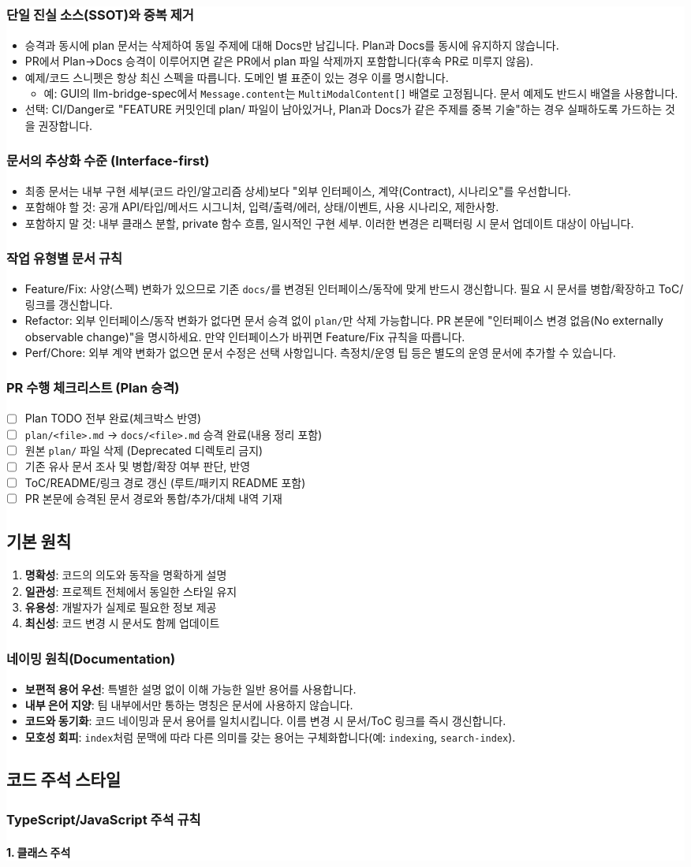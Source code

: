 ### 단일 진실 소스(SSOT)와 중복 제거

- 승격과 동시에 plan 문서는 삭제하여 동일 주제에 대해 Docs만 남깁니다. Plan과 Docs를 동시에 유지하지 않습니다.
- PR에서 Plan→Docs 승격이 이루어지면 같은 PR에서 plan 파일 삭제까지 포함합니다(후속 PR로 미루지 않음).
- 예제/코드 스니펫은 항상 최신 스펙을 따릅니다. 도메인 별 표준이 있는 경우 이를 명시합니다.
  - 예: GUI의 llm-bridge-spec에서 `Message.content`는 `MultiModalContent[]` 배열로 고정됩니다. 문서 예제도 반드시 배열을 사용합니다.
- 선택: CI/Danger로 "FEATURE 커밋인데 plan/ 파일이 남아있거나, Plan과 Docs가 같은 주제를 중복 기술"하는 경우 실패하도록 가드하는 것을 권장합니다.

### 문서의 추상화 수준 (Interface-first)

- 최종 문서는 내부 구현 세부(코드 라인/알고리즘 상세)보다 "외부 인터페이스, 계약(Contract), 시나리오"를 우선합니다.
- 포함해야 할 것: 공개 API/타입/메서드 시그니처, 입력/출력/에러, 상태/이벤트, 사용 시나리오, 제한사항.
- 포함하지 말 것: 내부 클래스 분할, private 함수 흐름, 일시적인 구현 세부. 이러한 변경은 리팩터링 시 문서 업데이트 대상이 아닙니다.

### 작업 유형별 문서 규칙

- Feature/Fix: 사양(스펙) 변화가 있으므로 기존 `docs/`를 변경된 인터페이스/동작에 맞게 반드시 갱신합니다. 필요 시 문서를 병합/확장하고 ToC/링크를 갱신합니다.
- Refactor: 외부 인터페이스/동작 변화가 없다면 문서 승격 없이 `plan/`만 삭제 가능합니다. PR 본문에 "인터페이스 변경 없음(No externally observable change)"을 명시하세요. 만약 인터페이스가 바뀌면 Feature/Fix 규칙을 따릅니다.
- Perf/Chore: 외부 계약 변화가 없으면 문서 수정은 선택 사항입니다. 측정치/운영 팁 등은 별도의 운영 문서에 추가할 수 있습니다.

### PR 수행 체크리스트 (Plan 승격)

- [ ] Plan TODO 전부 완료(체크박스 반영)
- [ ] `plan/<file>.md` → `docs/<file>.md` 승격 완료(내용 정리 포함)
- [ ] 원본 `plan/` 파일 삭제 (Deprecated 디렉토리 금지)
- [ ] 기존 유사 문서 조사 및 병합/확장 여부 판단, 반영
- [ ] ToC/README/링크 경로 갱신 (루트/패키지 README 포함)
- [ ] PR 본문에 승격된 문서 경로와 통합/추가/대체 내역 기재

## 기본 원칙

1. **명확성**: 코드의 의도와 동작을 명확하게 설명
2. **일관성**: 프로젝트 전체에서 동일한 스타일 유지
3. **유용성**: 개발자가 실제로 필요한 정보 제공
4. **최신성**: 코드 변경 시 문서도 함께 업데이트

### 네이밍 원칙(Documentation)

- **보편적 용어 우선**: 특별한 설명 없이 이해 가능한 일반 용어를 사용합니다.
- **내부 은어 지양**: 팀 내부에서만 통하는 명칭은 문서에 사용하지 않습니다.
- **코드와 동기화**: 코드 네이밍과 문서 용어를 일치시킵니다. 이름 변경 시 문서/ToC 링크를 즉시 갱신합니다.
- **모호성 회피**: `index`처럼 문맥에 따라 다른 의미를 갖는 용어는 구체화합니다(예: `indexing`, `search-index`).

## 코드 주석 스타일

### TypeScript/JavaScript 주석 규칙

#### 1. 클래스 주석
